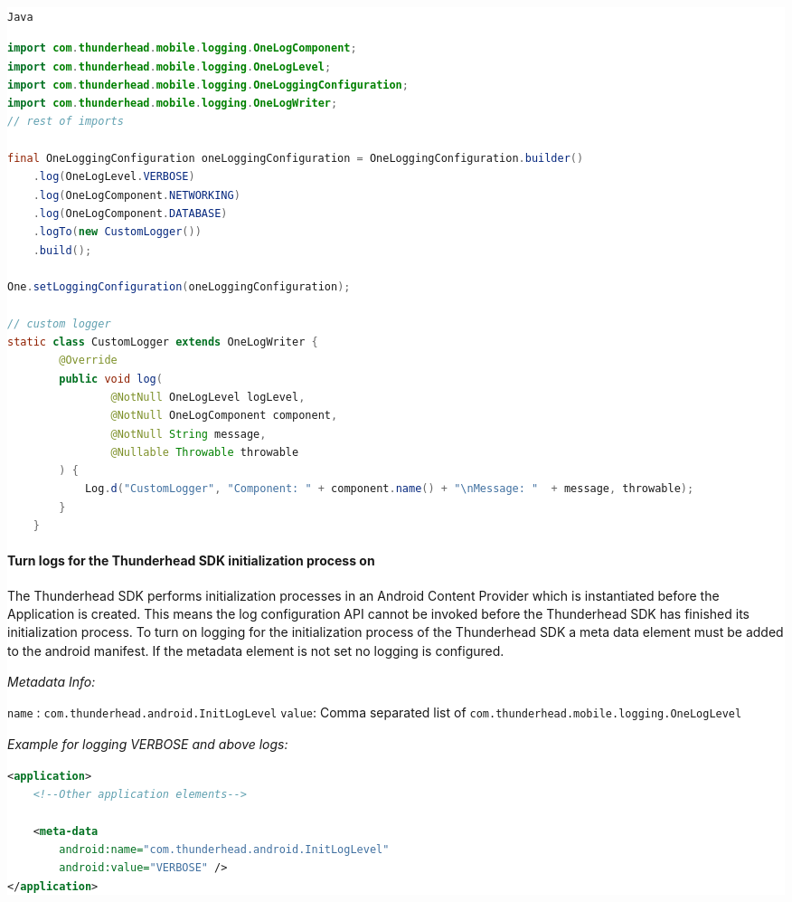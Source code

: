 `Java`
```java
import com.thunderhead.mobile.logging.OneLogComponent;
import com.thunderhead.mobile.logging.OneLogLevel;
import com.thunderhead.mobile.logging.OneLoggingConfiguration;
import com.thunderhead.mobile.logging.OneLogWriter;
// rest of imports

final OneLoggingConfiguration oneLoggingConfiguration = OneLoggingConfiguration.builder()
    .log(OneLogLevel.VERBOSE)
    .log(OneLogComponent.NETWORKING)
    .log(OneLogComponent.DATABASE)
    .logTo(new CustomLogger())
    .build();

One.setLoggingConfiguration(oneLoggingConfiguration);

// custom logger
static class CustomLogger extends OneLogWriter {
        @Override
        public void log(
                @NotNull OneLogLevel logLevel,
                @NotNull OneLogComponent component,
                @NotNull String message,
                @Nullable Throwable throwable
        ) {
            Log.d("CustomLogger", "Component: " + component.name() + "\nMessage: "  + message, throwable);
        }
    }
```

#### Turn logs for the Thunderhead SDK initialization process on

The Thunderhead SDK performs initialization processes in an Android Content Provider which is instantiated before
the Application is created. This means the log configuration API cannot be invoked before the Thunderhead SDK
has finished its initialization process. To turn on logging for the initialization process of the Thunderhead SDK
a meta data element must be added to the android manifest. If the metadata element is not set no logging is configured.

*Metadata Info:*

`name` :  `com.thunderhead.android.InitLogLevel`
`value`: Comma separated list of `com.thunderhead.mobile.logging.OneLogLevel`

*Example for logging VERBOSE and above logs:*

```xml
<application>
    <!--Other application elements-->

    <meta-data
        android:name="com.thunderhead.android.InitLogLevel"
        android:value="VERBOSE" />
</application>
```
